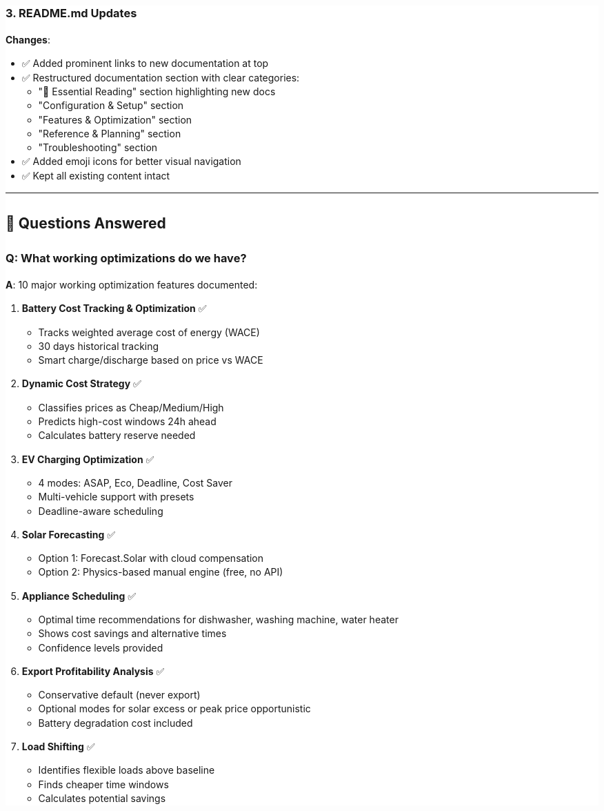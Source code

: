 ### 3. README.md Updates

**Changes**:
- ✅ Added prominent links to new documentation at top
- ✅ Restructured documentation section with clear categories:
  - "🎯 Essential Reading" section highlighting new docs
  - "Configuration & Setup" section
  - "Features & Optimization" section
  - "Reference & Planning" section
  - "Troubleshooting" section
- ✅ Added emoji icons for better visual navigation
- ✅ Kept all existing content intact

---

## 🎯 Questions Answered

### Q: What working optimizations do we have?

**A**: 10 major working optimization features documented:

1. **Battery Cost Tracking & Optimization** ✅
   - Tracks weighted average cost of energy (WACE)
   - 30 days historical tracking
   - Smart charge/discharge based on price vs WACE

2. **Dynamic Cost Strategy** ✅
   - Classifies prices as Cheap/Medium/High
   - Predicts high-cost windows 24h ahead
   - Calculates battery reserve needed

3. **EV Charging Optimization** ✅
   - 4 modes: ASAP, Eco, Deadline, Cost Saver
   - Multi-vehicle support with presets
   - Deadline-aware scheduling

4. **Solar Forecasting** ✅
   - Option 1: Forecast.Solar with cloud compensation
   - Option 2: Physics-based manual engine (free, no API)

5. **Appliance Scheduling** ✅
   - Optimal time recommendations for dishwasher, washing machine, water heater
   - Shows cost savings and alternative times
   - Confidence levels provided

6. **Export Profitability Analysis** ✅
   - Conservative default (never export)
   - Optional modes for solar excess or peak price opportunistic
   - Battery degradation cost included

7. **Load Shifting** ✅
   - Identifies flexible loads above baseline
   - Finds cheaper time windows
   - Calculates potential savings
